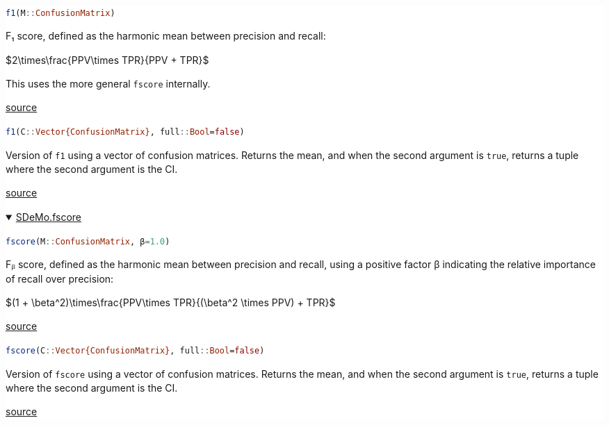 

```julia
f1(M::ConfusionMatrix)
```


F₁ score, defined as the harmonic mean between precision and recall:

$2\times\frac{PPV\times TPR}{PPV + TPR}$

This uses the more general `fscore` internally.


[source](https://github.com/PoisotLab/SpeciesDistributionToolkit.jl/blob/5abe9a6b037d9cfc47f7bf9ee9f8b436606739cd/SDeMo/src/crossvalidation/validation.jl#L105-L113)



```julia
f1(C::Vector{ConfusionMatrix}, full::Bool=false)
```


Version of `f1` using a vector of confusion matrices. Returns the mean, and when the second argument is `true`, returns a tuple where the second argument is the CI.


[source](https://github.com/PoisotLab/SpeciesDistributionToolkit.jl/blob/5abe9a6b037d9cfc47f7bf9ee9f8b436606739cd/SDeMo/src/crossvalidation/validation.jl#L261-L265)

</details>

<details class='jldocstring custom-block' open>
<summary><a id='SDeMo.fscore' href='#SDeMo.fscore'><span class="jlbinding">SDeMo.fscore</span></a> <Badge type="info" class="jlObjectType jlFunction" text="Function" /></summary>



```julia
fscore(M::ConfusionMatrix, β=1.0)
```


Fᵦ score, defined as the harmonic mean between precision and recall, using a positive factor β indicating the relative importance of recall over precision:

$(1 + \beta^2)\times\frac{PPV\times TPR}{(\beta^2 \times PPV) + TPR}$


[source](https://github.com/PoisotLab/SpeciesDistributionToolkit.jl/blob/5abe9a6b037d9cfc47f7bf9ee9f8b436606739cd/SDeMo/src/crossvalidation/validation.jl#L116-L123)



```julia
fscore(C::Vector{ConfusionMatrix}, full::Bool=false)
```


Version of `fscore` using a vector of confusion matrices. Returns the mean, and when the second argument is `true`, returns a tuple where the second argument is the CI.


[source](https://github.com/PoisotLab/SpeciesDistributionToolkit.jl/blob/5abe9a6b037d9cfc47f7bf9ee9f8b436606739cd/SDeMo/src/crossvalidation/validation.jl#L261-L265)

</details>
